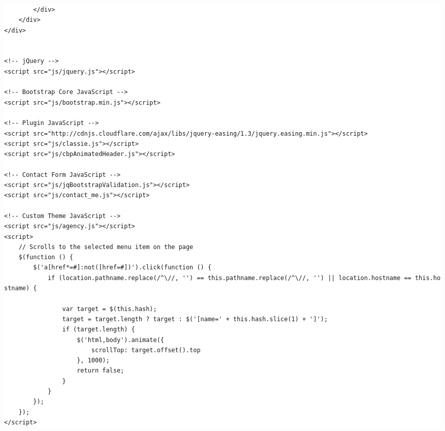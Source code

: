             </div>
        </div>
    </div>


    <!-- jQuery -->
    <script src="js/jquery.js"></script>

    <!-- Bootstrap Core JavaScript -->
    <script src="js/bootstrap.min.js"></script>

    <!-- Plugin JavaScript -->
    <script src="http://cdnjs.cloudflare.com/ajax/libs/jquery-easing/1.3/jquery.easing.min.js"></script>
    <script src="js/classie.js"></script>
    <script src="js/cbpAnimatedHeader.js"></script>

    <!-- Contact Form JavaScript -->
    <script src="js/jqBootstrapValidation.js"></script>
    <script src="js/contact_me.js"></script>

    <!-- Custom Theme JavaScript -->
    <script src="js/agency.js"></script>
    <script>
        // Scrolls to the selected menu item on the page
        $(function () {
            $('a[href*=#]:not([href=#])').click(function () {
                if (location.pathname.replace(/^\//, '') == this.pathname.replace(/^\//, '') || location.hostname == this.hostname) {

                    var target = $(this.hash);
                    target = target.length ? target : $('[name=' + this.hash.slice(1) + ']');
                    if (target.length) {
                        $('html,body').animate({
                            scrollTop: target.offset().top
                        }, 1000);
                        return false;
                    }
                }
            });
        });
    </script>

</body>

</html>
